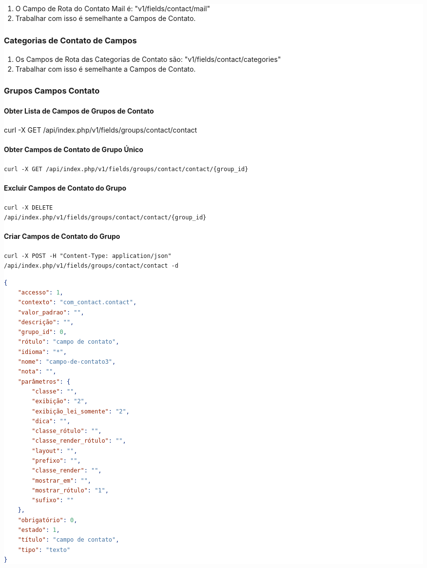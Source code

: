 1. O Campo de Rota do Contato Mail é: "v1/fields/contact/mail"
2. Trabalhar com isso é semelhante a Campos de Contato.

### Categorias de Contato de Campos

1. Os Campos de Rota das Categorias de Contato são: "v1/fields/contact/categories"
2. Trabalhar com isso é semelhante a Campos de Contato.

### Grupos Campos Contato

#### Obter Lista de Campos de Grupos de Contato

curl -X GET /api/index.php/v1/fields/groups/contact/contact

#### Obter Campos de Contato de Grupo Único

```
curl -X GET /api/index.php/v1/fields/groups/contact/contact/{group_id}
```

#### Excluir Campos de Contato do Grupo

```markdown
curl -X DELETE
/api/index.php/v1/fields/groups/contact/contact/{group_id}
```

#### Criar Campos de Contato do Grupo

```
curl -X POST -H "Content-Type: application/json"
/api/index.php/v1/fields/groups/contact/contact -d
```

```json
{
    "accesso": 1,
    "contexto": "com_contact.contact",
    "valor_padrao": "",
    "descrição": "",
    "grupo_id": 0,
    "rótulo": "campo de contato",
    "idioma": "*",
    "nome": "campo-de-contato3",
    "nota": "",
    "parâmetros": {
        "classe": "",
        "exibição": "2",
        "exibição_lei_somente": "2",
        "dica": "",
        "classe_rótulo": "",
        "classe_render_rótulo": "",
        "layout": "",
        "prefixo": "",
        "classe_render": "",
        "mostrar_em": "",
        "mostrar_rótulo": "1",
        "sufixo": ""
    },
    "obrigatório": 0,
    "estado": 1,
    "título": "campo de contato",
    "tipo": "texto"
}
```

